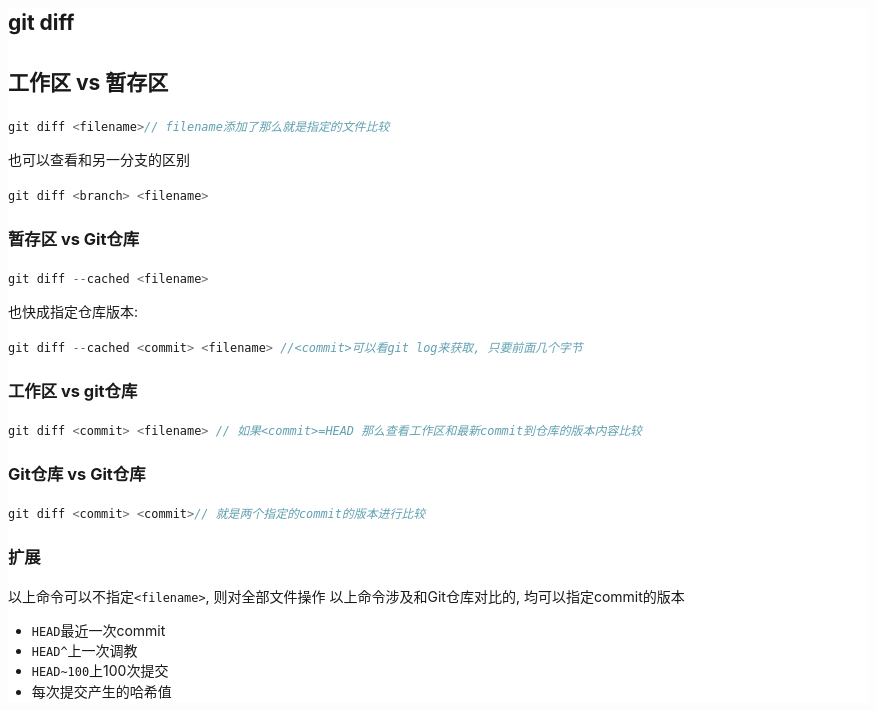 ## git diff
## 工作区 vs 暂存区
```c
git diff <filename>// filename添加了那么就是指定的文件比较
```

也可以查看和另一分支的区别
```c
git diff <branch> <filename>
```

### 暂存区 vs Git仓库
```c
git diff --cached <filename>
```

也快成指定仓库版本:
```c
git diff --cached <commit> <filename> //<commit>可以看git log来获取, 只要前面几个字节
```

### 工作区 vs git仓库
```c
git diff <commit> <filename> // 如果<commit>=HEAD 那么查看工作区和最新commit到仓库的版本内容比较
```

### Git仓库 vs Git仓库
```c
git diff <commit> <commit>// 就是两个指定的commit的版本进行比较
```

### 扩展
以上命令可以不指定`<filename>`, 则对全部文件操作
以上命令涉及和Git仓库对比的, 均可以指定commit的版本
- `HEAD`最近一次commit
- `HEAD^`上一次调教
- `HEAD~100`上100次提交
- 每次提交产生的哈希值
